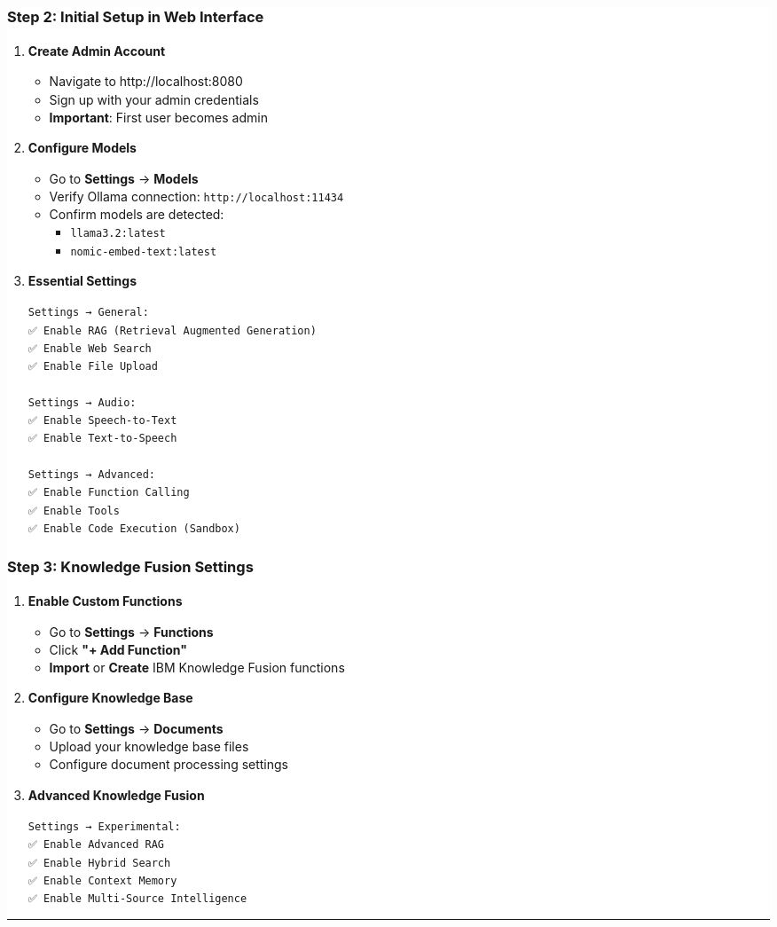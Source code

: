 ### Step 2: Initial Setup in Web Interface

1. **Create Admin Account**
   - Navigate to http://localhost:8080
   - Sign up with your admin credentials
   - **Important**: First user becomes admin

2. **Configure Models**
   - Go to **Settings** → **Models**
   - Verify Ollama connection: `http://localhost:11434`
   - Confirm models are detected:
     - `llama3.2:latest`
     - `nomic-embed-text:latest`

3. **Essential Settings**
   ```
   Settings → General:
   ✅ Enable RAG (Retrieval Augmented Generation)
   ✅ Enable Web Search
   ✅ Enable File Upload
   
   Settings → Audio:
   ✅ Enable Speech-to-Text
   ✅ Enable Text-to-Speech
   
   Settings → Advanced:
   ✅ Enable Function Calling
   ✅ Enable Tools
   ✅ Enable Code Execution (Sandbox)
   ```

### Step 3: Knowledge Fusion Settings

1. **Enable Custom Functions**
   - Go to **Settings** → **Functions**
   - Click **"+ Add Function"**
   - **Import** or **Create** IBM Knowledge Fusion functions

2. **Configure Knowledge Base**
   - Go to **Settings** → **Documents**
   - Upload your knowledge base files
   - Configure document processing settings

3. **Advanced Knowledge Fusion**
   ```
   Settings → Experimental:
   ✅ Enable Advanced RAG
   ✅ Enable Hybrid Search
   ✅ Enable Context Memory
   ✅ Enable Multi-Source Intelligence
   ```

---
